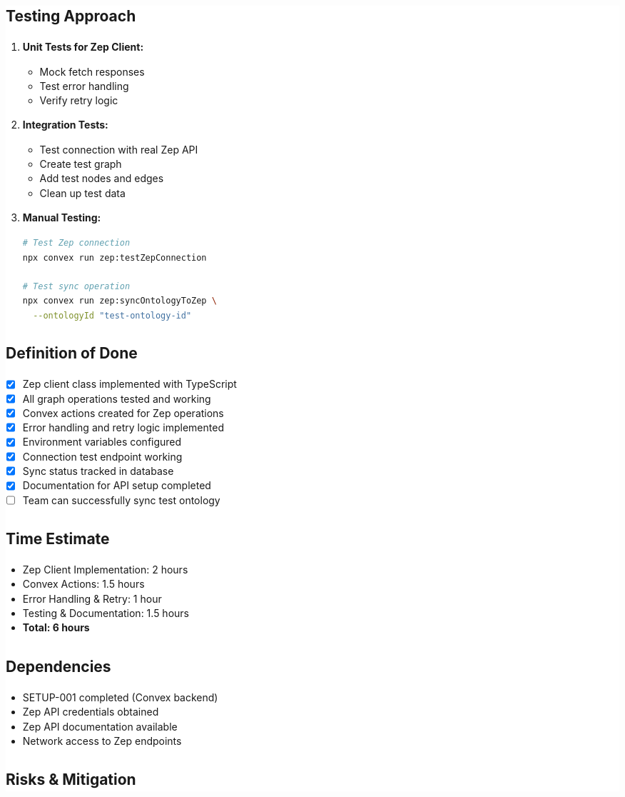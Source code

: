 ## Testing Approach

1. **Unit Tests for Zep Client:**
   - Mock fetch responses
   - Test error handling
   - Verify retry logic

2. **Integration Tests:**
   - Test connection with real Zep API
   - Create test graph
   - Add test nodes and edges
   - Clean up test data

3. **Manual Testing:**
   ```bash
   # Test Zep connection
   npx convex run zep:testZepConnection
   
   # Test sync operation
   npx convex run zep:syncOntologyToZep \
     --ontologyId "test-ontology-id"
   ```

## Definition of Done

- [x] Zep client class implemented with TypeScript
- [x] All graph operations tested and working
- [x] Convex actions created for Zep operations
- [x] Error handling and retry logic implemented
- [x] Environment variables configured
- [x] Connection test endpoint working
- [x] Sync status tracked in database
- [x] Documentation for API setup completed
- [ ] Team can successfully sync test ontology

## Time Estimate

- Zep Client Implementation: 2 hours
- Convex Actions: 1.5 hours
- Error Handling & Retry: 1 hour
- Testing & Documentation: 1.5 hours
- **Total: 6 hours**

## Dependencies

- SETUP-001 completed (Convex backend)
- Zep API credentials obtained
- Zep API documentation available
- Network access to Zep endpoints

## Risks & Mitigation

